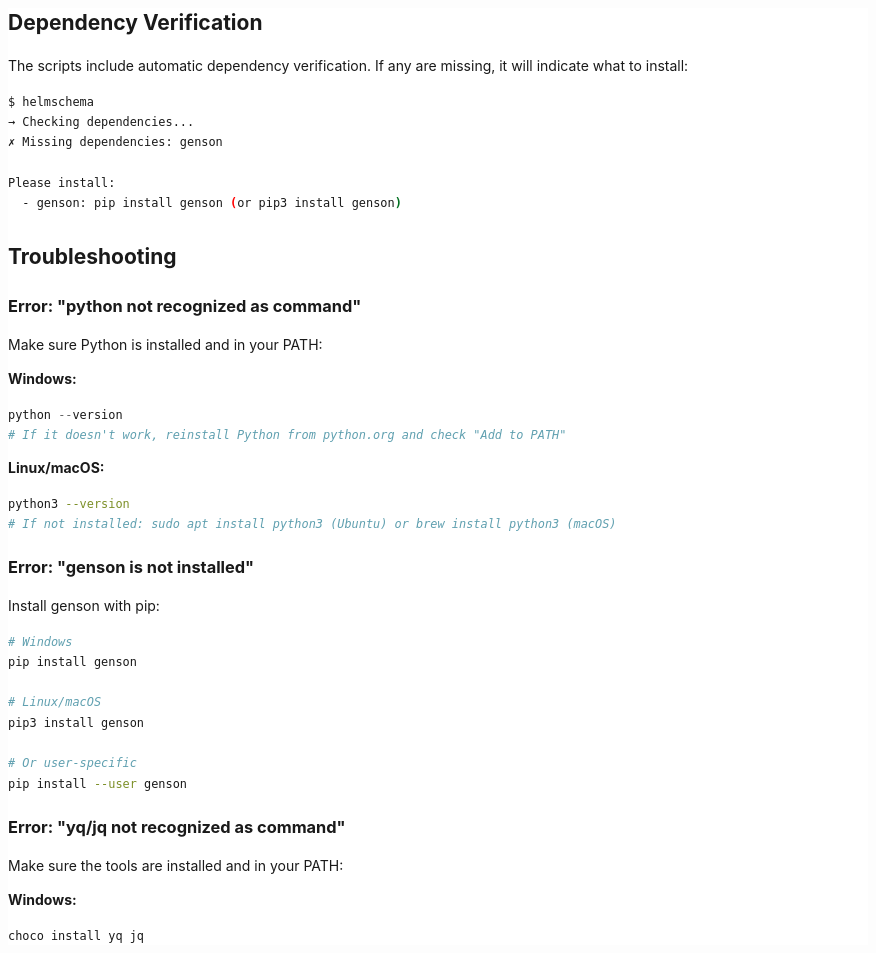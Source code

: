 ## Dependency Verification

The scripts include automatic dependency verification. If any are missing, it will indicate what to install:

```bash
$ helmschema
→ Checking dependencies...
✗ Missing dependencies: genson

Please install:
  - genson: pip install genson (or pip3 install genson)
```

## Troubleshooting

### Error: "python not recognized as command"

Make sure Python is installed and in your PATH:

**Windows:**
```powershell
python --version
# If it doesn't work, reinstall Python from python.org and check "Add to PATH"
```

**Linux/macOS:**
```bash
python3 --version
# If not installed: sudo apt install python3 (Ubuntu) or brew install python3 (macOS)
```

### Error: "genson is not installed"

Install genson with pip:

```bash
# Windows
pip install genson

# Linux/macOS
pip3 install genson

# Or user-specific
pip install --user genson
```

### Error: "yq/jq not recognized as command"

Make sure the tools are installed and in your PATH:

**Windows:**
```powershell
choco install yq jq
```
